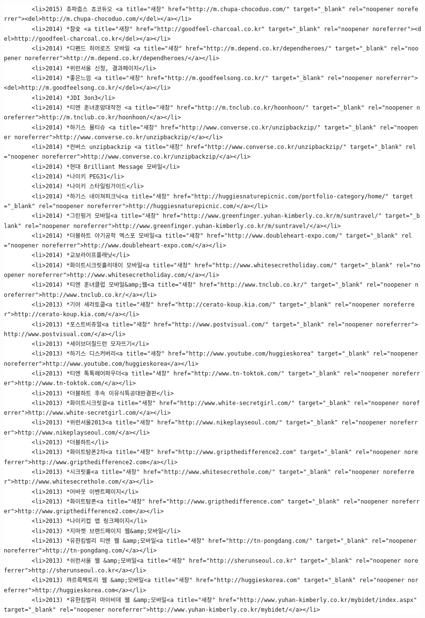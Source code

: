             <li>2015) 츄파춥스 쵸코듀오 <a title="새창" href="http://m.chupa-chocoduo.com/" target="_blank" rel="noopener noreferrer"><del>http://m.chupa-chocoduo.com/</del></a></li>
            <li>2014) *참숯 <a title="새창" href="http://goodfeel-charcoal.co.kr" target="_blank" rel="noopener noreferrer"><del>http://goodfeel-charcoal.co.kr</del></a></li>
            <li>2014) *디펜드 히어로즈 모바일 <a title="새창" href="http://m.depend.co.kr/dependheroes/" target="_blank" rel="noopener noreferrer">http://m.depend.co.kr/dependheroes/</a></li>
            <li>2014) *위런서울 신청, 결과페이지</li>
            <li>2014) *좋은느낌 <a title="새창" href="http://m.goodfeelsong.co.kr/" target="_blank" rel="noopener noreferrer"><del>http://m.goodfeelsong.co.kr/</del></a></li>
            <li>2014) *JDI 3on3</li>
            <li>2014) *티엔 훈녀훈맘대작전 <a title="새창" href="http://m.tnclub.co.kr/hoonhoon/" target="_blank" rel="noopener noreferrer">http://m.tnclub.co.kr/hoonhoon/</a></li>
            <li>2014) *하기스 물티슈 <a title="새창" href="http://www.converse.co.kr/unzipbackzip/" target="_blank" rel="noopener noreferrer">http://www.converse.co.kr/unzipbackzip/</a></li>
            <li>2014) *컨버스 unzipbackzip <a title="새창" href="http://www.converse.co.kr/unzipbackzip/" target="_blank" rel="noopener noreferrer">http://www.converse.co.kr/unzipbackzip/</a></li>
            <li>2014) *현대 Brilliant Message 모바일</li>
            <li>2014) *나이키 PEG31</li>
            <li>2014) *나이키 스타일링가이드</li>
            <li>2014) *하기스 네이쳐피크닉<a title="새창" href="http://huggiesnaturepicnic.com/portfolio-category/home/" target="_blank" rel="noopener noreferrer">http://huggiesnaturepicnic.com/</a></li>
            <li>2014) *그린핑거 모바일<a title="새창" href="http://www.greenfinger.yuhan-kimberly.co.kr/m/suntravel/" target="_blank" rel="noopener noreferrer">http://www.greenfinger.yuhan-kimberly.co.kr/m/suntravel/</a></li>
            <li>2014) *더블하트 아기공학 엑스포 모바일<a title="새창" href="http://www.doubleheart-expo.com/" target="_blank" rel="noopener noreferrer">http://www.doubleheart-expo.com/</a></li>
            <li>2014) *교보라이프플래닛</li>
            <li>2014) *화이트시크릿홀리데이 모바일<a title="새창" href="http://www.whitesecretholiday.com/" target="_blank" rel="noopener noreferrer">http://www.whitesecretholiday.com/</a></li>
            <li>2014) *티엔 훈녀클럽 모바일&amp;웹<a title="새창" href="http://www.tnclub.co.kr/" target="_blank" rel="noopener noreferrer">http://www.tnclub.co.kr/</a></li>
            <li>2013) *기아 세라토쿱<a title="새창" href="http://cerato-koup.kia.com/" target="_blank" rel="noopener noreferrer">http://cerato-koup.kia.com/</a></li>
            <li>2013) *포스트비쥬얼<a title="새창" href="http://www.postvisual.com/" target="_blank" rel="noopener noreferrer">http://www.postvisual.com/</a></li>
            <li>2013) *세이브더칠드런 모자뜨기</li>
            <li>2013) *하기스 디스커버리<a title="새창" href="http://www.youtube.com/huggieskorea" target="_blank" rel="noopener noreferrer">http://www.youtube.com/huggieskorea</a></li>
            <li>2013) *티엔 톡톡헤어파우더<a title="새창" href="http://www.tn-toktok.com/" target="_blank" rel="noopener noreferrer">http://www.tn-toktok.com/</a></li>
            <li>2013) *더블하트 후속 이유식특공대완결판</li>
            <li>2013) *화이트시크릿걸<a title="새창" href="http://www.white-secretgirl.com/" target="_blank" rel="noopener noreferrer">http://www.white-secretgirl.com/</a></li>
            <li>2013) *위런서울2013<a title="새창" href="http://www.nikeplayseoul.com/" target="_blank" rel="noopener noreferrer">http://www.nikeplayseoul.com/</a></li>
            <li>2013) *더블하트</li>
            <li>2013) *화이트탐폰2차<a title="새창" href="http://www.gripthedifference2.com" target="_blank" rel="noopener noreferrer">http://www.gripthedifference2.com</a></li>
            <li>2013) *시크릿홀<a title="새창" href="http://www.whitesecrethole.com/" target="_blank" rel="noopener noreferrer">http://www.whitesecrethole.com/</a></li>
            <li>2013) *어바웃 이벤트페이지</li>
            <li>2013) *화이트탐폰<a title="새창" href="http://www.gripthedifference.com" target="_blank" rel="noopener noreferrer">http://www.gripthedifference2.com</a></li>
            <li>2013) *나이키컵 앱 링크페이지</li>
            <li>2013) *지마켓 브랜드페이지 웹&amp;모바일</li>
            <li>2013) *유한킴벌리 티엔 웹 &amp;모바일<a title="새창" href="http://tn-pongdang.com/" target="_blank" rel="noopener noreferrer">http://tn-pongdang.com/</a></li>
            <li>2013) *쉬런서울 웹 &amp;모바일<a title="새창" href="http://sherunseoul.co.kr" target="_blank" rel="noopener noreferrer">http://sherunseoul.co.kr</a></li>
            <li>2013) 꺄르륵팩토리 웹 &amp;모바일<a title="새창" href="http://huggieskorea.com" target="_blank" rel="noopener noreferrer">http://huggieskorea.com</a></li>
            <li>2013) *유한킴벌리 마이비데 웹 &amp;모바일<a title="새창" href="http://www.yuhan-kimberly.co.kr/mybidet/index.aspx" target="_blank" rel="noopener noreferrer">http://www.yuhan-kimberly.co.kr/mybidet/</a></li>